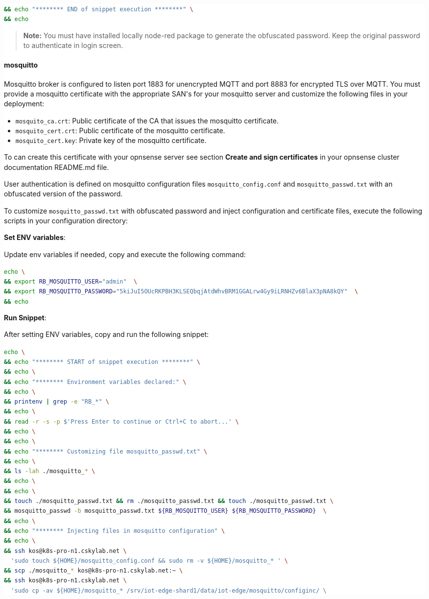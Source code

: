 ```bash
&& echo "******** END of snippet execution ********" \
&& echo
```

>**Note:** You must have installed locally node-red package to generate the obfuscated password. Keep the original password to authenticate in login screen.


#### mosquitto

Mosquitto broker is configured to listen port 1883 for unencrypted MQTT and port 8883 for encrypted TLS over MQTT. You must provide a mosquitto certificate with the appropriate SAN's for your mosquitto server and customize the following files in your deployment:

- `mosquito_ca.crt`: Public certificate of the CA that issues the mosquitto certificate.
- `mosquito_cert.crt`: Public certificate of the mosquitto certificate.
- `mosquito_cert.key`: Private key of the mosquitto certificate.

To can create this certificate with your opnsense server see section **Create and sign certificates** in your opnsense cluster documentation README.md file.

User authentication is defined on mosquitto configuration files `mosquitto_config.conf` and `mosquitto_passwd.txt` with an obfuscated version of the password.

To customize `mosquitto_passwd.txt` with obfuscated password and inject configuration and certificate files, execute the following scripts in your configuration directory:

**Set ENV variables**:


Update env variables if needed, copy and execute the following command:

```bash
echo \
&& export RB_MOSQUITTO_USER="admin"  \
&& export RB_MOSQUITTO_PASSWORD="5kiJuI5OUcRKPBH3KLSEQbqjAtdWhvBRM1GGALrw4Gy9iLRNHZv6BlaX3pNA8kQY"  \
&& echo
```

**Run Snippet**:

After setting ENV variables, copy and run the following snippet:

```bash
echo \
&& echo "******** START of snippet execution ********" \
&& echo \
&& echo "******** Environment variables declared:" \
&& echo \
&& printenv | grep -e "RB_*" \
&& echo \
&& read -r -s -p $'Press Enter to continue or Ctrl+C to abort...' \
&& echo \
&& echo \
&& echo "******** Customizing file mosquitto_passwd.txt" \
&& echo \
&& ls -lah ./mosquitto_* \
&& echo \
&& echo \
&& touch ./mosquitto_passwd.txt && rm ./mosquitto_passwd.txt && touch ./mosquitto_passwd.txt \
&& mosquitto_passwd -b mosquitto_passwd.txt ${RB_MOSQUITTO_USER} ${RB_MOSQUITTO_PASSWORD}  \
&& echo \
&& echo "******** Injecting files in mosquitto configuration" \
&& echo \
&& ssh kos@k8s-pro-n1.cskylab.net \
  'sudo touch ${HOME}/mosquitto_config.conf && sudo rm -v ${HOME}/mosquitto_* ' \
&& scp ./mosquitto_* kos@k8s-pro-n1.cskylab.net:~ \
&& ssh kos@k8s-pro-n1.cskylab.net \
  'sudo cp -av ${HOME}/mosquitto_* /srv/iot-edge-shard1/data/iot-edge/mosquitto/configinc/ \
```